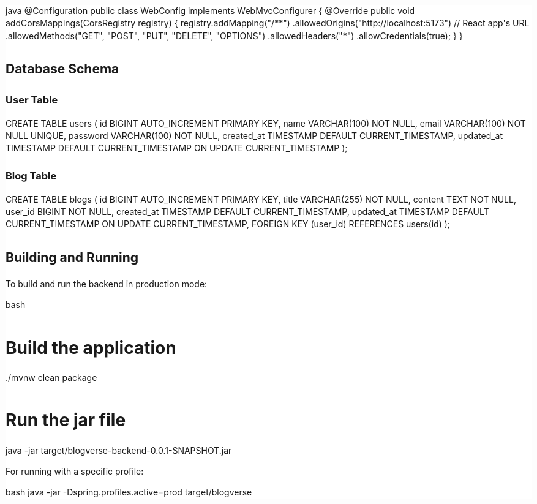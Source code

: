 java
@Configuration
public class WebConfig implements WebMvcConfigurer {
    @Override
    public void addCorsMappings(CorsRegistry registry) {
        registry.addMapping("/**")
                .allowedOrigins("http://localhost:5173") // React app's URL
                .allowedMethods("GET", "POST", "PUT", "DELETE", "OPTIONS")
                .allowedHeaders("*")
                .allowCredentials(true);
    }
}


## Database Schema

### User Table
CREATE TABLE users (
    id BIGINT AUTO_INCREMENT PRIMARY KEY,
    name VARCHAR(100) NOT NULL,
    email VARCHAR(100) NOT NULL UNIQUE,
    password VARCHAR(100) NOT NULL,
    created_at TIMESTAMP DEFAULT CURRENT_TIMESTAMP,
    updated_at TIMESTAMP DEFAULT CURRENT_TIMESTAMP ON UPDATE CURRENT_TIMESTAMP
);


### Blog Table
CREATE TABLE blogs (
    id BIGINT AUTO_INCREMENT PRIMARY KEY,
    title VARCHAR(255) NOT NULL,
    content TEXT NOT NULL,
    user_id BIGINT NOT NULL,
    created_at TIMESTAMP DEFAULT CURRENT_TIMESTAMP,
    updated_at TIMESTAMP DEFAULT CURRENT_TIMESTAMP ON UPDATE CURRENT_TIMESTAMP,
    FOREIGN KEY (user_id) REFERENCES users(id)
);


## Building and Running

To build and run the backend in production mode:

bash
# Build the application
./mvnw clean package

# Run the jar file
java -jar target/blogverse-backend-0.0.1-SNAPSHOT.jar


For running with a specific profile:

bash
java -jar -Dspring.profiles.active=prod target/blogverse
